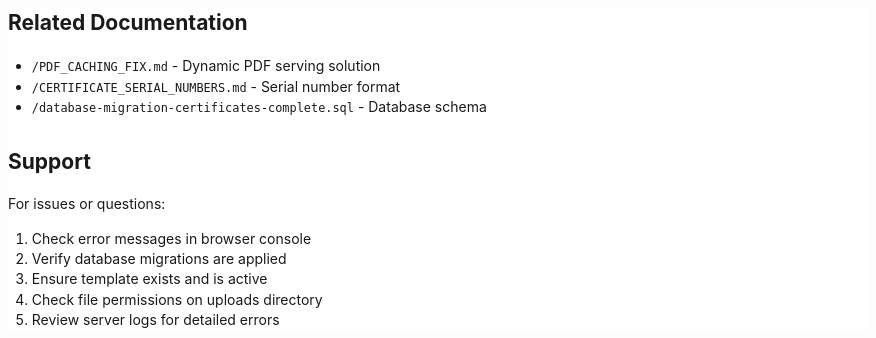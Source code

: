 ## Related Documentation
- `/PDF_CACHING_FIX.md` - Dynamic PDF serving solution
- `/CERTIFICATE_SERIAL_NUMBERS.md` - Serial number format
- `/database-migration-certificates-complete.sql` - Database schema

## Support

For issues or questions:
1. Check error messages in browser console
2. Verify database migrations are applied
3. Ensure template exists and is active
4. Check file permissions on uploads directory
5. Review server logs for detailed errors
